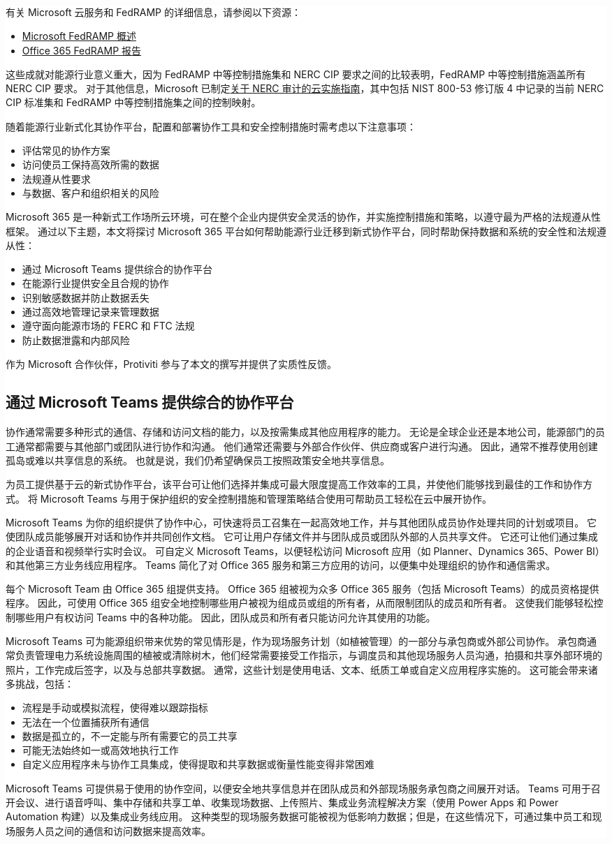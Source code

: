 有关 Microsoft 云服务和 FedRAMP 的详细信息，请参阅以下资源：
- [Microsoft FedRAMP 概述](https://docs.microsoft.com/microsoft-365/compliance/offering-fedramp?view=o365-worldwide)
- [Office 365 FedRAMP 报告](https://servicetrust.microsoft.com/ViewPage/MSComplianceGuideV3?docTab=7027ead0-3d6b-11e9-b9e1-290b1eb4cdeb_FedRAMP_Reports)


这些成就对能源行业意义重大，因为 FedRAMP 中等控制措施集和 NERC CIP 要求之间的比较表明，FedRAMP 中等控制措施涵盖所有 NERC CIP 要求。 对于其他信息，Microsoft 已制定[关于 NERC 审计的云实施指南](https://servicetrust.microsoft.com/ViewPage/TrustDocuments?command=Download&downloadType=Document&downloadId=68df41b2-873d-4e4b-a7c8-8a0d4fdefb88&docTab=6d000410-c9e9-11e7-9a91-892aae8839ad_Compliance_Guides)，其中包括 NIST 800-53 修订版 4 中记录的当前 NERC CIP 标准集和 FedRAMP 中等控制措施集之间的控制映射。

随着能源行业新式化其协作平台，配置和部署协作工具和安全控制措施时需考虑以下注意事项：
- 评估常见的协作方案
- 访问使员工保持高效所需的数据
- 法规遵从性要求
- 与数据、客户和组织相关的风险

Microsoft 365 是一种新式工作场所云环境，可在整个企业内提供安全灵活的协作，并实施控制措施和策略，以遵守最为严格的法规遵从性框架。 通过以下主题，本文将探讨 Microsoft 365 平台如何帮助能源行业迁移到新式协作平台，同时帮助保持数据和系统的安全性和法规遵从性：
- 通过 Microsoft Teams 提供综合的协作平台
- 在能源行业提供安全且合规的协作
- 识别敏感数据并防止数据丢失
- 通过高效地管理记录来管理数据
- 遵守面向能源市场的 FERC 和 FTC 法规
- 防止数据泄露和内部风险

作为 Microsoft 合作伙伴，Protiviti 参与了本文的撰写并提供了实质性反馈。

## <a name="provide-a-comprehensive-collaboration-platform-with-microsoft-teams"></a>通过 Microsoft Teams 提供综合的协作平台
协作通常需要多种形式的通信、存储和访问文档的能力，以及按需集成其他应用程序的能力。 无论是全球企业还是本地公司，能源部门的员工通常都需要与其他部门或团队进行协作和沟通。 他们通常还需要与外部合作伙伴、供应商或客户进行沟通。 因此，通常不推荐使用创建孤岛或难以共享信息的系统。 也就是说，我们仍希望确保员工按照政策安全地共享信息。 

为员工提供基于云的新式协作平台，该平台可让他们选择并集成可最大限度提高工作效率的工具，并使他们能够找到最佳的工作和协作方式。 将 Microsoft Teams 与用于保护组织的安全控制措施和管理策略结合使用可帮助员工轻松在云中展开协作。

Microsoft Teams 为你的组织提供了协作中心，可快速将员工召集在一起高效地工作，并与其他团队成员协作处理共同的计划或项目。 它使团队成员能够展开对话和协作并共同创作文档。 它可让用户存储文件并与团队成员或团队外部的人员共享文件。 它还可让他们通过集成的企业语音和视频举行实时会议。 可自定义 Microsoft Teams，以便轻松访问 Microsoft 应用（如 Planner、Dynamics 365、Power BI）和其他第三方业务线应用程序。 Teams 简化了对 Office 365 服务和第三方应用的访问，以便集中处理组织的协作和通信需求。

每个 Microsoft Team 由 Office 365 组提供支持。 Office 365 组被视为众多 Office 365 服务（包括 Microsoft Teams）的成员资格提供程序。 因此，可使用 Office 365 组安全地控制哪些用户被视为组成员或组的所有者，从而限制团队的成员和所有者。 这使我们能够轻松控制哪些用户有权访问 Teams 中的各种功能。 因此，团队成员和所有者只能访问允许其使用的功能。

Microsoft Teams 可为能源组织带来优势的常见情形是，作为现场服务计划（如植被管理）的一部分与承包商或外部公司协作。 承包商通常负责管理电力系统设施周围的植被或清除树木，他们经常需要接受工作指示，与调度员和其他现场服务人员沟通，拍摄和共享外部环境的照片，工作完成后签字，以及与总部共享数据。 通常，这些计划是使用电话、文本、纸质工单或自定义应用程序实施的。 这可能会带来诸多挑战，包括：
- 流程是手动或模拟流程，使得难以跟踪指标
- 无法在一个位置捕获所有通信
- 数据是孤立的，不一定能与所有需要它的员工共享
- 可能无法始终如一或高效地执行工作
- 自定义应用程序未与协作工具集成，使得提取和共享数据或衡量性能变得非常困难

Microsoft Teams 可提供易于使用的协作空间，以便安全地共享信息并在团队成员和外部现场服务承包商之间展开对话。 Teams 可用于召开会议、进行语音呼叫、集中存储和共享工单、收集现场数据、上传照片、集成业务流程解决方案（使用 Power Apps 和 Power Automation 构建）以及集成业务线应用。 这种类型的现场服务数据可能被视为低影响力数据；但是，在这些情况下，可通过集中员工和现场服务人员之间的通信和访问数据来提高效率。
